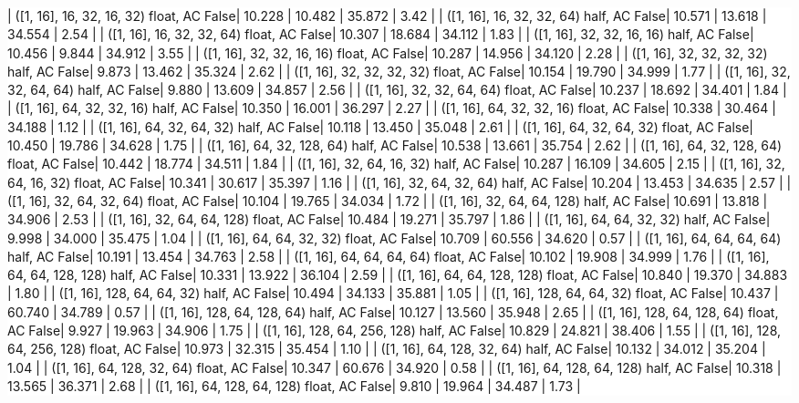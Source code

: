 | ([1, 16], 16, 32, 16, 32) float, AC False|     10.228 |     10.482 |     35.872 |       3.42 |
| ([1, 16], 16, 32, 32, 64) half, AC False|     10.571 |     13.618 |     34.554 |       2.54 |
| ([1, 16], 16, 32, 32, 64) float, AC False|     10.307 |     18.684 |     34.112 |       1.83 |
| ([1, 16], 32, 32, 16, 16) half, AC False|     10.456 |      9.844 |     34.912 |       3.55 |
| ([1, 16], 32, 32, 16, 16) float, AC False|     10.287 |     14.956 |     34.120 |       2.28 |
| ([1, 16], 32, 32, 32, 32) half, AC False|      9.873 |     13.462 |     35.324 |       2.62 |
| ([1, 16], 32, 32, 32, 32) float, AC False|     10.154 |     19.790 |     34.999 |       1.77 |
| ([1, 16], 32, 32, 64, 64) half, AC False|      9.880 |     13.609 |     34.857 |       2.56 |
| ([1, 16], 32, 32, 64, 64) float, AC False|     10.237 |     18.692 |     34.401 |       1.84 |
| ([1, 16], 64, 32, 32, 16) half, AC False|     10.350 |     16.001 |     36.297 |       2.27 |
| ([1, 16], 64, 32, 32, 16) float, AC False|     10.338 |     30.464 |     34.188 |       1.12 |
| ([1, 16], 64, 32, 64, 32) half, AC False|     10.118 |     13.450 |     35.048 |       2.61 |
| ([1, 16], 64, 32, 64, 32) float, AC False|     10.450 |     19.786 |     34.628 |       1.75 |
| ([1, 16], 64, 32, 128, 64) half, AC False|     10.538 |     13.661 |     35.754 |       2.62 |
| ([1, 16], 64, 32, 128, 64) float, AC False|     10.442 |     18.774 |     34.511 |       1.84 |
| ([1, 16], 32, 64, 16, 32) half, AC False|     10.287 |     16.109 |     34.605 |       2.15 |
| ([1, 16], 32, 64, 16, 32) float, AC False|     10.341 |     30.617 |     35.397 |       1.16 |
| ([1, 16], 32, 64, 32, 64) half, AC False|     10.204 |     13.453 |     34.635 |       2.57 |
| ([1, 16], 32, 64, 32, 64) float, AC False|     10.104 |     19.765 |     34.034 |       1.72 |
| ([1, 16], 32, 64, 64, 128) half, AC False|     10.691 |     13.818 |     34.906 |       2.53 |
| ([1, 16], 32, 64, 64, 128) float, AC False|     10.484 |     19.271 |     35.797 |       1.86 |
| ([1, 16], 64, 64, 32, 32) half, AC False|      9.998 |     34.000 |     35.475 |       1.04 |
| ([1, 16], 64, 64, 32, 32) float, AC False|     10.709 |     60.556 |     34.620 |       0.57 |
| ([1, 16], 64, 64, 64, 64) half, AC False|     10.191 |     13.454 |     34.763 |       2.58 |
| ([1, 16], 64, 64, 64, 64) float, AC False|     10.102 |     19.908 |     34.999 |       1.76 |
| ([1, 16], 64, 64, 128, 128) half, AC False|     10.331 |     13.922 |     36.104 |       2.59 |
| ([1, 16], 64, 64, 128, 128) float, AC False|     10.840 |     19.370 |     34.883 |       1.80 |
| ([1, 16], 128, 64, 64, 32) half, AC False|     10.494 |     34.133 |     35.881 |       1.05 |
| ([1, 16], 128, 64, 64, 32) float, AC False|     10.437 |     60.740 |     34.789 |       0.57 |
| ([1, 16], 128, 64, 128, 64) half, AC False|     10.127 |     13.560 |     35.948 |       2.65 |
| ([1, 16], 128, 64, 128, 64) float, AC False|      9.927 |     19.963 |     34.906 |       1.75 |
| ([1, 16], 128, 64, 256, 128) half, AC False|     10.829 |     24.821 |     38.406 |       1.55 |
| ([1, 16], 128, 64, 256, 128) float, AC False|     10.973 |     32.315 |     35.454 |       1.10 |
| ([1, 16], 64, 128, 32, 64) half, AC False|     10.132 |     34.012 |     35.204 |       1.04 |
| ([1, 16], 64, 128, 32, 64) float, AC False|     10.347 |     60.676 |     34.920 |       0.58 |
| ([1, 16], 64, 128, 64, 128) half, AC False|     10.318 |     13.565 |     36.371 |       2.68 |
| ([1, 16], 64, 128, 64, 128) float, AC False|      9.810 |     19.964 |     34.487 |       1.73 |